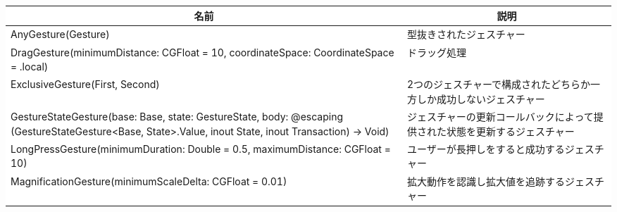 | 名前                                                                                                                                                               | 説明                                         |
| ---------------------------------------------------------------------------------------------------------------------------------------------------------------- | ------------------------------------------ |
| AnyGesture<Gesture>(Gesture)                                                                                                                         | 型抜きされたジェスチャー                               |
| DragGesture(minimumDistance: CGFloat = 10, coordinateSpace: CoordinateSpace = .local)                                                                            | ドラッグ処理 |
| ExclusiveGesture(First, Second)                                                                                                               | 2つのジェスチャーで構成されたどちらか一方しか成功しないジェスチャー         |
| GestureStateGesture(base: Base, state: GestureState<State>, body: @escaping (GestureStateGesture&lt;Base, State>.Value, inout State, inout Transaction) -> Void) | ジェスチャーの更新コールバックによって提供された状態を更新するジェスチャー      |
| LongPressGesture(minimumDuration: Double = 0.5, maximumDistance: CGFloat = 10)                                                                                   | ユーザーが長押しをすると成功するジェスチャー                     |
| MagnificationGesture(minimumScaleDelta: CGFloat = 0.01)                                                                                                          | 拡大動作を認識し拡大値を追跡するジェスチャー                     |

